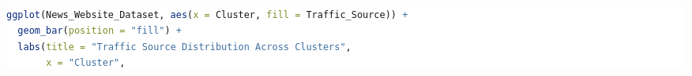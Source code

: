 ``` r
ggplot(News_Website_Dataset, aes(x = Cluster, fill = Traffic_Source)) +
  geom_bar(position = "fill") +
  labs(title = "Traffic Source Distribution Across Clusters",
       x = "Cluster",
